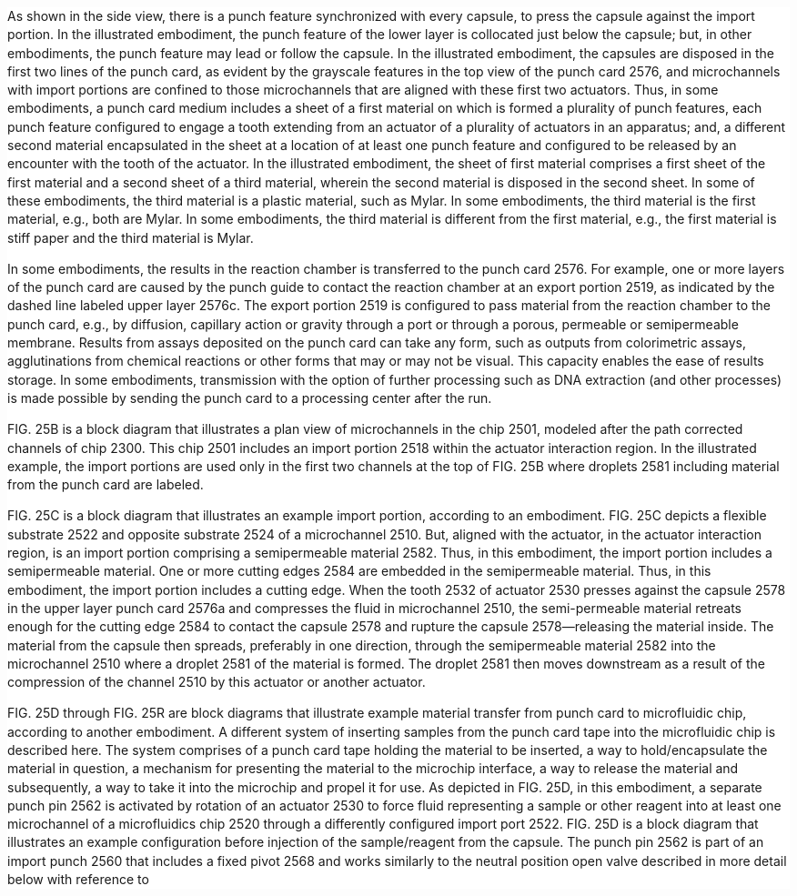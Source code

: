 As shown in the side view, there is a punch feature synchronized with every capsule, to press the capsule against the import portion. In the illustrated embodiment, the punch feature of the lower layer is collocated just below the capsule; but, in other embodiments, the punch feature may lead or follow the capsule. In the illustrated embodiment, the capsules are disposed in the first two lines of the punch card, as evident by the grayscale features in the top view of the punch card 2576, and microchannels with import portions are confined to those microchannels that are aligned with these first two actuators. Thus, in some embodiments, a punch card medium includes a sheet of a first material on which is formed a plurality of punch features, each punch feature configured to engage a tooth extending from an actuator of a plurality of actuators in an apparatus; and, a different second material encapsulated in the sheet at a location of at least one punch feature and configured to be released by an encounter with the tooth of the actuator. In the illustrated embodiment, the sheet of first material comprises a first sheet of the first material and a second sheet of a third material, wherein the second material is disposed in the second sheet. In some of these embodiments, the third material is a plastic material, such as Mylar. In some embodiments, the third material is the first material, e.g., both are Mylar. In some embodiments, the third material is different from the first material, e.g., the first material is stiff paper and the third material is Mylar.

In some embodiments, the results in the reaction chamber is transferred to the punch card 2576. For example, one or more layers of the punch card are caused by the punch guide to contact the reaction chamber at an export portion 2519, as indicated by the dashed line labeled upper layer 2576c. The export portion 2519 is configured to pass material from the reaction chamber to the punch card, e.g., by diffusion, capillary action or gravity through a port or through a porous, permeable or semipermeable membrane. Results from assays deposited on the punch card can take any form, such as outputs from colorimetric assays, agglutinations from chemical reactions or other forms that may or may not be visual. This capacity enables the ease of results storage. In some embodiments, transmission with the option of further processing such as DNA extraction (and other processes) is made possible by sending the punch card to a processing center after the run.

FIG. 25B is a block diagram that illustrates a plan view of microchannels in the chip 2501, modeled after the path corrected channels of chip 2300. This chip 2501 includes an import portion 2518 within the actuator interaction region. In the illustrated example, the import portions are used only in the first two channels at the top of FIG. 25B where droplets 2581 including material from the punch card are labeled.

FIG. 25C is a block diagram that illustrates an example import portion, according to an embodiment. FIG. 25C depicts a flexible substrate 2522 and opposite substrate 2524 of a microchannel 2510. But, aligned with the actuator, in the actuator interaction region, is an import portion comprising a semipermeable material 2582. Thus, in this embodiment, the import portion includes a semipermeable material. One or more cutting edges 2584 are embedded in the semipermeable material. Thus, in this embodiment, the import portion includes a cutting edge. When the tooth 2532 of actuator 2530 presses against the capsule 2578 in the upper layer punch card 2576a and compresses the fluid in microchannel 2510, the semi-permeable material retreats enough for the cutting edge 2584 to contact the capsule 2578 and rupture the capsule 2578—releasing the material inside. The material from the capsule then spreads, preferably in one direction, through the semipermeable material 2582 into the microchannel 2510 where a droplet 2581 of the material is formed. The droplet 2581 then moves downstream as a result of the compression of the channel 2510 by this actuator or another actuator.

FIG. 25D through FIG. 25R are block diagrams that illustrate example material transfer from punch card to microfluidic chip, according to another embodiment. A different system of inserting samples from the punch card tape into the microfluidic chip is described here. The system comprises of a punch card tape holding the material to be inserted, a way to hold/encapsulate the material in question, a mechanism for presenting the material to the microchip interface, a way to release the material and subsequently, a way to take it into the microchip and propel it for use. As depicted in FIG. 25D, in this embodiment, a separate punch pin 2562 is activated by rotation of an actuator 2530 to force fluid representing a sample or other reagent into at least one microchannel of a microfluidics chip 2520 through a differently configured import port 2522. FIG. 25D is a block diagram that illustrates an example configuration before injection of the sample/reagent from the capsule. The punch pin 2562 is part of an import punch 2560 that includes a fixed pivot 2568 and works similarly to the neutral position open valve described in more detail below with reference to
